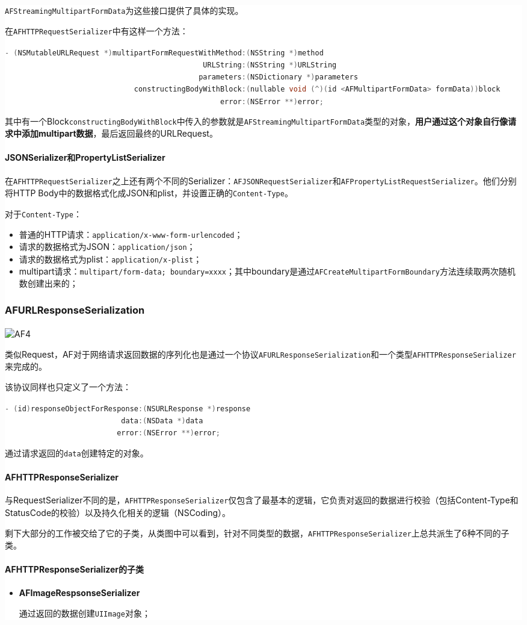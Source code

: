 `AFStreamingMultipartFormData`为这些接口提供了具体的实现。

在`AFHTTPRequestSerializer`中有这样一个方法：

```objective-c
- (NSMutableURLRequest *)multipartFormRequestWithMethod:(NSString *)method
                                              URLString:(NSString *)URLString
                                             parameters:(NSDictionary *)parameters
                              constructingBodyWithBlock:(nullable void (^)(id <AFMultipartFormData> formData))block
                                                  error:(NSError **)error;
```

其中有一个Block`constructingBodyWithBlock`中传入的参数就是`AFStreamingMultipartFormData`类型的对象，**用户通过这个对象自行像请求中添加multipart数据**，最后返回最终的URLRequest。

#### JSONSerializer和PropertyListSerializer

在`AFHTTPRequestSerializer`之上还有两个不同的Serializer：`AFJSONRequestSerializer`和`AFPropertyListRequestSerializer`。他们分别将HTTP Body中的数据格式化成JSON和plist，并设置正确的`Content-Type`。

对于`Content-Type`：

- 普通的HTTP请求：`application/x-www-form-urlencoded`；
- 请求的数据格式为JSON：`application/json`；
- 请求的数据格式为plist：`application/x-plist`；
- multipart请求：`multipart/form-data; boundary=xxxx`；其中boundary是通过`AFCreateMultipartFormBoundary`方法连续取两次随机数创建出来的；

### AFURLResponseSerialization

![AF4](https://raw.githubusercontent.com/L-Zephyr/static_resource/master/Resources/AFNetworking/92a2ebb4113bdb320acae8c5de0a03f1.png)

类似Request，AF对于网络请求返回数据的序列化也是通过一个协议`AFURLResponseSerialization`和一个类型`AFHTTPResponseSerializer`来完成的。

该协议同样也只定义了一个方法：

```objective-c
- (id)responseObjectForResponse:(NSURLResponse *)response
                           data:(NSData *)data
                          error:(NSError **)error;
```

通过请求返回的`data`创建特定的对象。

#### AFHTTPResponseSerializer

与RequestSerializer不同的是，`AFHTTPResponseSerializer`仅包含了最基本的逻辑，它负责对返回的数据进行校验（包括Content-Type和StatusCode的校验）以及持久化相关的逻辑（NSCoding）。

剩下大部分的工作被交给了它的子类，从类图中可以看到，针对不同类型的数据，`AFHTTPResponseSerializer`上总共派生了6种不同的子类。

#### AFHTTPResponseSerializer的子类

- **AFImageRespsonseSerializer**

  通过返回的数据创建`UIImage`对象；
